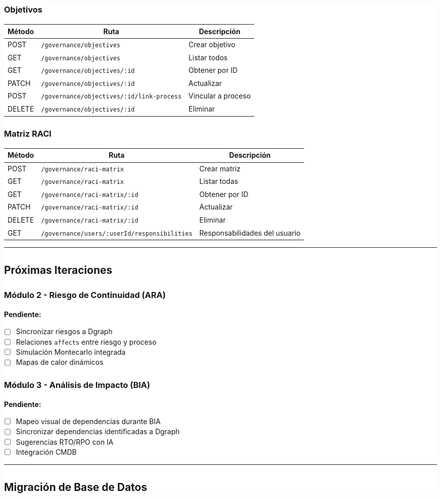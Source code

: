 ### Objetivos

| Método | Ruta | Descripción |
|--------|------|-------------|
| POST | `/governance/objectives` | Crear objetivo |
| GET | `/governance/objectives` | Listar todos |
| GET | `/governance/objectives/:id` | Obtener por ID |
| PATCH | `/governance/objectives/:id` | Actualizar |
| POST | `/governance/objectives/:id/link-process` | Vincular a proceso |
| DELETE | `/governance/objectives/:id` | Eliminar |

### Matriz RACI

| Método | Ruta | Descripción |
|--------|------|-------------|
| POST | `/governance/raci-matrix` | Crear matriz |
| GET | `/governance/raci-matrix` | Listar todas |
| GET | `/governance/raci-matrix/:id` | Obtener por ID |
| PATCH | `/governance/raci-matrix/:id` | Actualizar |
| DELETE | `/governance/raci-matrix/:id` | Eliminar |
| GET | `/governance/users/:userId/responsibilities` | Responsabilidades del usuario |

---

## Próximas Iteraciones

### Módulo 2 - Riesgo de Continuidad (ARA)
**Pendiente:**
- [ ] Sincronizar riesgos a Dgraph
- [ ] Relaciones `affects` entre riesgo y proceso
- [ ] Simulación Montecarlo integrada
- [ ] Mapas de calor dinámicos

### Módulo 3 - Análisis de Impacto (BIA)
**Pendiente:**
- [ ] Mapeo visual de dependencias durante BIA
- [ ] Sincronizar dependencias identificadas a Dgraph
- [ ] Sugerencias RTO/RPO con IA
- [ ] Integración CMDB

---

## Migración de Base de Datos
